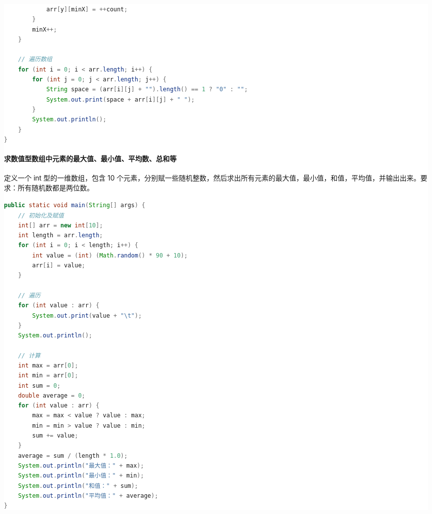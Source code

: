  ```java
              arr[y][minX] = ++count;
          }
          minX++;
      }
  
      // 遍历数组
      for (int i = 0; i < arr.length; i++) {
          for (int j = 0; j < arr.length; j++) {
              String space = (arr[i][j] + "").length() == 1 ? "0" : "";
              System.out.print(space + arr[i][j] + " ");
          }
          System.out.println();
      }
  }
  ```

#### 求数值型数组中元素的最大值、最小值、平均数、总和等

定义一个 int 型的一维数组，包含 10 个元素，分别赋一些随机整数，然后求出所有元素的最大值，最小值，和值，平均值，并输出出来。要求：所有随机数都是两位数。

```java
public static void main(String[] args) {
    // 初始化及赋值
    int[] arr = new int[10];
    int length = arr.length;
    for (int i = 0; i < length; i++) {
        int value = (int) (Math.random() * 90 + 10);
        arr[i] = value;
    }

    // 遍历
    for (int value : arr) {
        System.out.print(value + "\t");
    }
    System.out.println();

    // 计算
    int max = arr[0];
    int min = arr[0];
    int sum = 0;
    double average = 0;
    for (int value : arr) {
        max = max < value ? value : max;
        min = min > value ? value : min;
        sum += value;
    }
    average = sum / (length * 1.0);
    System.out.println("最大值：" + max);
    System.out.println("最小值：" + min);
    System.out.println("和值：" + sum);
    System.out.println("平均值：" + average);
}
```

